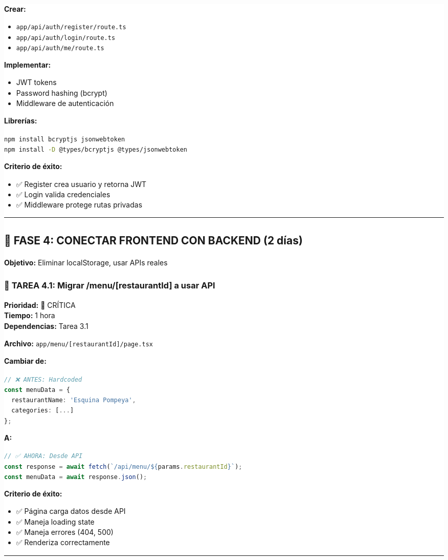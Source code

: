 **Crear:**
- `app/api/auth/register/route.ts`
- `app/api/auth/login/route.ts`
- `app/api/auth/me/route.ts`

**Implementar:**
- JWT tokens
- Password hashing (bcrypt)
- Middleware de autenticación

**Librerías:**
```bash
npm install bcryptjs jsonwebtoken
npm install -D @types/bcryptjs @types/jsonwebtoken
```

**Criterio de éxito:**
- ✅ Register crea usuario y retorna JWT
- ✅ Login valida credenciales
- ✅ Middleware protege rutas privadas

---

## 🎨 **FASE 4: CONECTAR FRONTEND CON BACKEND** (2 días)
**Objetivo:** Eliminar localStorage, usar APIs reales

### 🔴 **TAREA 4.1: Migrar /menu/[restaurantId] a usar API**
**Prioridad:** 🔴 CRÍTICA  
**Tiempo:** 1 hora  
**Dependencias:** Tarea 3.1

**Archivo:** `app/menu/[restaurantId]/page.tsx`

**Cambiar de:**
```typescript
// ❌ ANTES: Hardcoded
const menuData = {
  restaurantName: 'Esquina Pompeya',
  categories: [...]
};
```

**A:**
```typescript
// ✅ AHORA: Desde API
const response = await fetch(`/api/menu/${params.restaurantId}`);
const menuData = await response.json();
```

**Criterio de éxito:**
- ✅ Página carga datos desde API
- ✅ Maneja loading state
- ✅ Maneja errores (404, 500)
- ✅ Renderiza correctamente

---
